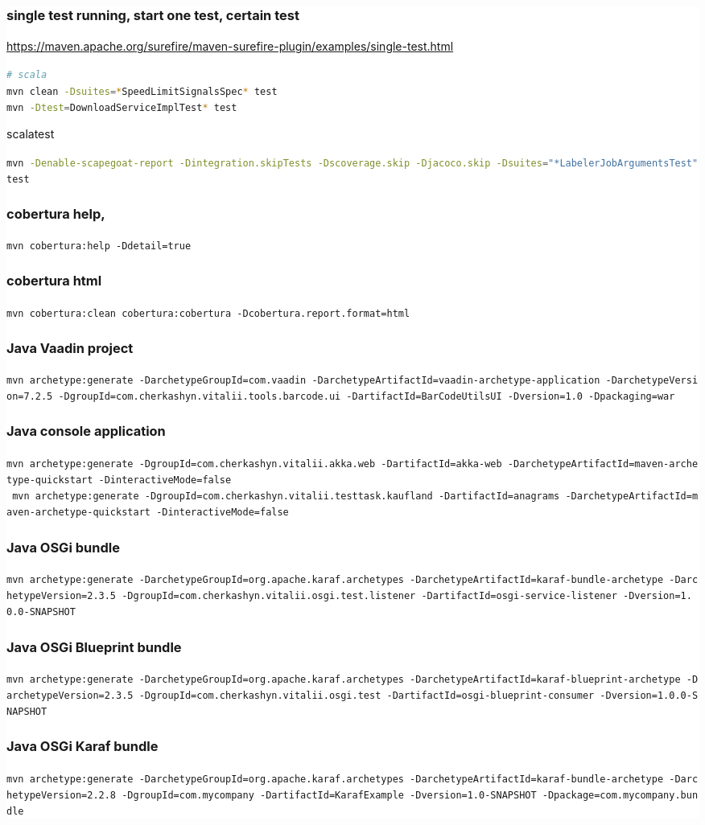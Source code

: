 ### single test running, start one test, certain test
https://maven.apache.org/surefire/maven-surefire-plugin/examples/single-test.html  
```bash
# scala
mvn clean -Dsuites=*SpeedLimitSignalsSpec* test
mvn -Dtest=DownloadServiceImplTest* test
```
scalatest
```sh
mvn -Denable-scapegoat-report -Dintegration.skipTests -Dscoverage.skip -Djacoco.skip -Dsuites="*LabelerJobArgumentsTest" test 
```

### cobertura help, 
```
mvn cobertura:help -Ddetail=true
```

### cobertura html
```
mvn cobertura:clean cobertura:cobertura -Dcobertura.report.format=html
```

### Java Vaadin project
``` 
mvn archetype:generate -DarchetypeGroupId=com.vaadin -DarchetypeArtifactId=vaadin-archetype-application -DarchetypeVersion=7.2.5 -DgroupId=com.cherkashyn.vitalii.tools.barcode.ui -DartifactId=BarCodeUtilsUI -Dversion=1.0 -Dpackaging=war
```

### Java console application
``` 
mvn archetype:generate -DgroupId=com.cherkashyn.vitalii.akka.web -DartifactId=akka-web -DarchetypeArtifactId=maven-archetype-quickstart -DinteractiveMode=false
 mvn archetype:generate -DgroupId=com.cherkashyn.vitalii.testtask.kaufland -DartifactId=anagrams -DarchetypeArtifactId=maven-archetype-quickstart -DinteractiveMode=false
 ```

### Java OSGi bundle
``` 
mvn archetype:generate -DarchetypeGroupId=org.apache.karaf.archetypes -DarchetypeArtifactId=karaf-bundle-archetype -DarchetypeVersion=2.3.5 -DgroupId=com.cherkashyn.vitalii.osgi.test.listener -DartifactId=osgi-service-listener -Dversion=1.0.0-SNAPSHOT
```

### Java OSGi Blueprint bundle
``` 
mvn archetype:generate -DarchetypeGroupId=org.apache.karaf.archetypes -DarchetypeArtifactId=karaf-blueprint-archetype -DarchetypeVersion=2.3.5 -DgroupId=com.cherkashyn.vitalii.osgi.test -DartifactId=osgi-blueprint-consumer -Dversion=1.0.0-SNAPSHOT
```

### Java OSGi Karaf bundle
``` 
mvn archetype:generate -DarchetypeGroupId=org.apache.karaf.archetypes -DarchetypeArtifactId=karaf-bundle-archetype -DarchetypeVersion=2.2.8 -DgroupId=com.mycompany -DartifactId=KarafExample -Dversion=1.0-SNAPSHOT -Dpackage=com.mycompany.bundle
```
